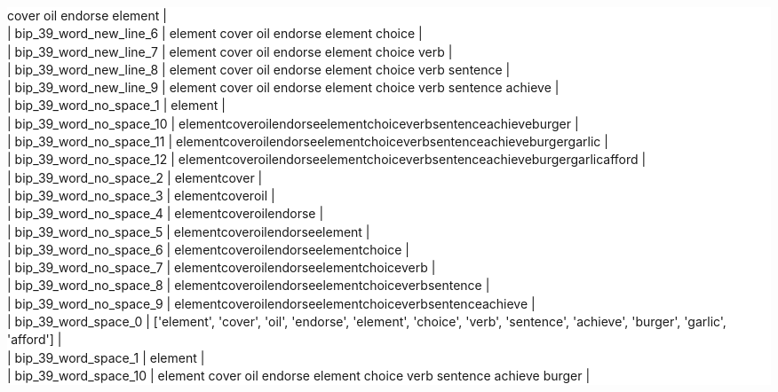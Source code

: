 cover
oil
endorse
element |  
| bip_39_word_new_line_6 | element
cover
oil
endorse
element
choice |  
| bip_39_word_new_line_7 | element
cover
oil
endorse
element
choice
verb |  
| bip_39_word_new_line_8 | element
cover
oil
endorse
element
choice
verb
sentence |  
| bip_39_word_new_line_9 | element
cover
oil
endorse
element
choice
verb
sentence
achieve |  
| bip_39_word_no_space_1 | element |  
| bip_39_word_no_space_10 | elementcoveroilendorseelementchoiceverbsentenceachieveburger |  
| bip_39_word_no_space_11 | elementcoveroilendorseelementchoiceverbsentenceachieveburgergarlic |  
| bip_39_word_no_space_12 | elementcoveroilendorseelementchoiceverbsentenceachieveburgergarlicafford |  
| bip_39_word_no_space_2 | elementcover |  
| bip_39_word_no_space_3 | elementcoveroil |  
| bip_39_word_no_space_4 | elementcoveroilendorse |  
| bip_39_word_no_space_5 | elementcoveroilendorseelement |  
| bip_39_word_no_space_6 | elementcoveroilendorseelementchoice |  
| bip_39_word_no_space_7 | elementcoveroilendorseelementchoiceverb |  
| bip_39_word_no_space_8 | elementcoveroilendorseelementchoiceverbsentence |  
| bip_39_word_no_space_9 | elementcoveroilendorseelementchoiceverbsentenceachieve |  
| bip_39_word_space_0 | ['element', 'cover', 'oil', 'endorse', 'element', 'choice', 'verb', 'sentence', 'achieve', 'burger', 'garlic', 'afford'] |  
| bip_39_word_space_1 | element |  
| bip_39_word_space_10 | element cover oil endorse element choice verb sentence achieve burger |  